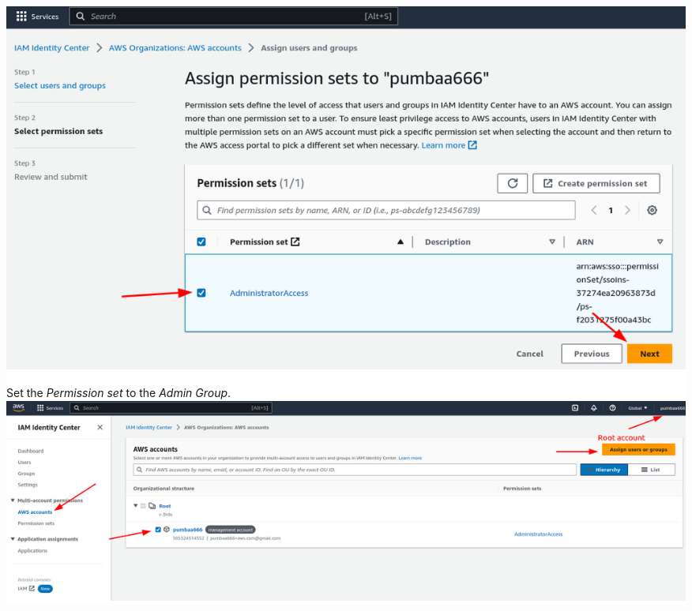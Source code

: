 ![Enable Permission set](screenshots/04-permission-3.png)

Set the *Permission set* to the *Admin Group*.
![Set the permission to the group 1](screenshots/05-assign-group-1.png)